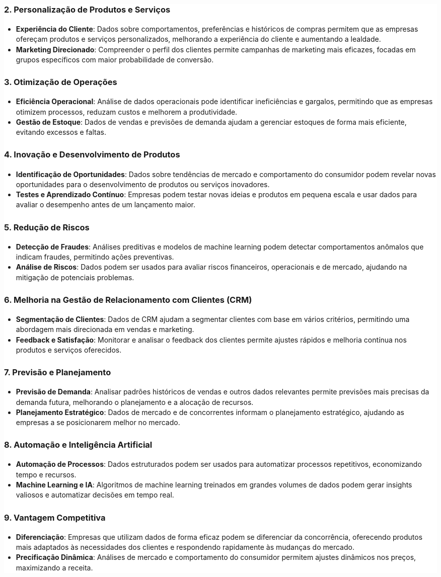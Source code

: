 ### 2. **Personalização de Produtos e Serviços**
   - **Experiência do Cliente**: Dados sobre comportamentos, preferências e históricos de compras permitem que as empresas ofereçam produtos e serviços personalizados, melhorando a experiência do cliente e aumentando a lealdade.
   - **Marketing Direcionado**: Compreender o perfil dos clientes permite campanhas de marketing mais eficazes, focadas em grupos específicos com maior probabilidade de conversão.

### 3. **Otimização de Operações**
   - **Eficiência Operacional**: Análise de dados operacionais pode identificar ineficiências e gargalos, permitindo que as empresas otimizem processos, reduzam custos e melhorem a produtividade.
   - **Gestão de Estoque**: Dados de vendas e previsões de demanda ajudam a gerenciar estoques de forma mais eficiente, evitando excessos e faltas.

### 4. **Inovação e Desenvolvimento de Produtos**
   - **Identificação de Oportunidades**: Dados sobre tendências de mercado e comportamento do consumidor podem revelar novas oportunidades para o desenvolvimento de produtos ou serviços inovadores.
   - **Testes e Aprendizado Contínuo**: Empresas podem testar novas ideias e produtos em pequena escala e usar dados para avaliar o desempenho antes de um lançamento maior.

### 5. **Redução de Riscos**
   - **Detecção de Fraudes**: Análises preditivas e modelos de machine learning podem detectar comportamentos anômalos que indicam fraudes, permitindo ações preventivas.
   - **Análise de Riscos**: Dados podem ser usados para avaliar riscos financeiros, operacionais e de mercado, ajudando na mitigação de potenciais problemas.

### 6. **Melhoria na Gestão de Relacionamento com Clientes (CRM)**
   - **Segmentação de Clientes**: Dados de CRM ajudam a segmentar clientes com base em vários critérios, permitindo uma abordagem mais direcionada em vendas e marketing.
   - **Feedback e Satisfação**: Monitorar e analisar o feedback dos clientes permite ajustes rápidos e melhoria contínua nos produtos e serviços oferecidos.

### 7. **Previsão e Planejamento**
   - **Previsão de Demanda**: Analisar padrões históricos de vendas e outros dados relevantes permite previsões mais precisas da demanda futura, melhorando o planejamento e a alocação de recursos.
   - **Planejamento Estratégico**: Dados de mercado e de concorrentes informam o planejamento estratégico, ajudando as empresas a se posicionarem melhor no mercado.

### 8. **Automação e Inteligência Artificial**
   - **Automação de Processos**: Dados estruturados podem ser usados para automatizar processos repetitivos, economizando tempo e recursos.
   - **Machine Learning e IA**: Algoritmos de machine learning treinados em grandes volumes de dados podem gerar insights valiosos e automatizar decisões em tempo real.

### 9. **Vantagem Competitiva**
   - **Diferenciação**: Empresas que utilizam dados de forma eficaz podem se diferenciar da concorrência, oferecendo produtos mais adaptados às necessidades dos clientes e respondendo rapidamente às mudanças do mercado.
   - **Precificação Dinâmica**: Análises de mercado e comportamento do consumidor permitem ajustes dinâmicos nos preços, maximizando a receita.
